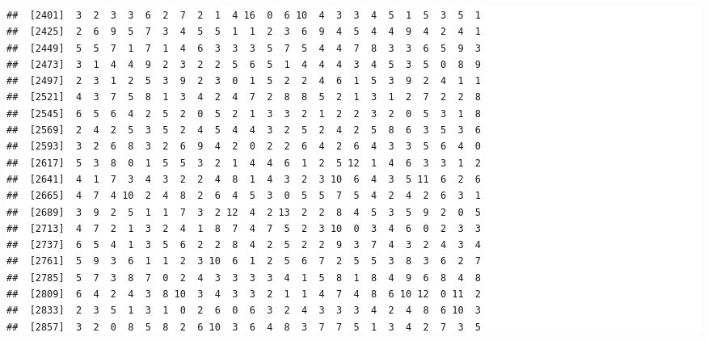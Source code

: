    ##  [2401]  3  2  3  3  6  2  7  2  1  4 16  0  6 10  4  3  3  4  5  1  5  3  5  1
    ##  [2425]  2  6  9  5  7  3  4  5  5  1  1  2  3  6  9  4  5  4  4  9  4  2  4  1
    ##  [2449]  5  5  7  1  7  1  4  6  3  3  3  5  7  5  4  4  7  8  3  3  6  5  9  3
    ##  [2473]  3  1  4  4  9  2  3  2  2  5  6  5  1  4  4  4  3  4  5  3  5  0  8  9
    ##  [2497]  2  3  1  2  5  3  9  2  3  0  1  5  2  2  4  6  1  5  3  9  2  4  1  1
    ##  [2521]  4  3  7  5  8  1  3  4  2  4  7  2  8  8  5  2  1  3  1  2  7  2  2  8
    ##  [2545]  6  5  6  4  2  5  2  0  5  2  1  3  3  2  1  2  2  3  2  0  5  3  1  8
    ##  [2569]  2  4  2  5  3  5  2  4  5  4  4  3  2  5  2  4  2  5  8  6  3  5  3  6
    ##  [2593]  3  2  6  8  3  2  6  9  4  2  0  2  2  6  4  2  6  4  3  3  5  6  4  0
    ##  [2617]  5  3  8  0  1  5  5  3  2  1  4  4  6  1  2  5 12  1  4  6  3  3  1  2
    ##  [2641]  4  1  7  3  4  3  2  2  4  8  1  4  3  2  3 10  6  4  3  5 11  6  2  6
    ##  [2665]  4  7  4 10  2  4  8  2  6  4  5  3  0  5  5  7  5  4  2  4  2  6  3  1
    ##  [2689]  3  9  2  5  1  1  7  3  2 12  4  2 13  2  2  8  4  5  3  5  9  2  0  5
    ##  [2713]  4  7  2  1  3  2  4  1  8  7  4  7  5  2  3 10  0  3  4  6  0  2  3  3
    ##  [2737]  6  5  4  1  3  5  6  2  2  8  4  2  5  2  2  9  3  7  4  3  2  4  3  4
    ##  [2761]  5  9  3  6  1  1  2  3 10  6  1  2  5  6  7  2  5  5  3  8  3  6  2  7
    ##  [2785]  5  7  3  8  7  0  2  4  3  3  3  3  4  1  5  8  1  8  4  9  6  8  4  8
    ##  [2809]  6  4  2  4  3  8 10  3  4  3  3  2  1  1  4  7  4  8  6 10 12  0 11  2
    ##  [2833]  2  3  5  1  3  1  0  2  6  0  6  3  2  4  3  3  3  4  2  4  8  6 10  3
    ##  [2857]  3  2  0  8  5  8  2  6 10  3  6  4  8  3  7  7  5  1  3  4  2  7  3  5